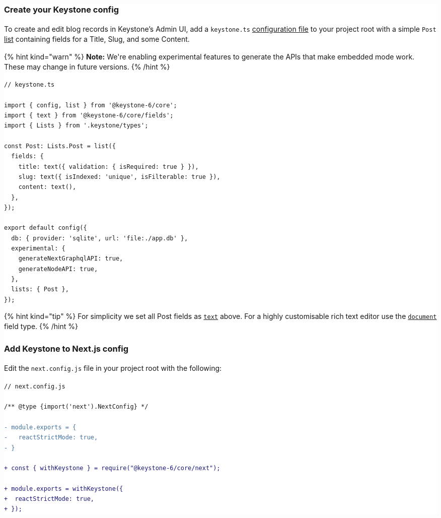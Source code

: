 ### Create your Keystone config

To create and edit blog records in Keystone’s Admin UI, add a `keystone.ts` [configuration file](/apis/config) to your project root with a simple `Post` [list](/apis/schema) containing fields for a Title, Slug, and some Content.

{% hint kind="warn" %}
**Note:** We're enabling experimental features to generate the APIs that make embedded mode work. These may change in future versions.
{% /hint %}

```tsx
// keystone.ts

import { config, list } from '@keystone-6/core';
import { text } from '@keystone-6/core/fields';
import { Lists } from '.keystone/types';

const Post: Lists.Post = list({
  fields: {
    title: text({ validation: { isRequired: true } }),
    slug: text({ isIndexed: 'unique', isFilterable: true }),
    content: text(),
  },
});

export default config({
  db: { provider: 'sqlite', url: 'file:./app.db' },
  experimental: {
    generateNextGraphqlAPI: true,
    generateNodeAPI: true,
  },
  lists: { Post },
});
```

{% hint kind="tip" %}
For simplicity we set all Post fields as [`text`](/apis/fields#text) above. For a highly customisable rich text editor use the [`document`](/guides/document-fields) field type.
{% /hint %}

### Add Keystone to Next.js config

Edit the `next.config.js` file in your project root with the following:

```diff
// next.config.js

/** @type {import('next').NextConfig} */

- module.exports = {
-   reactStrictMode: true,
- }

+ const { withKeystone } = require("@keystone-6/core/next");

+ module.exports = withKeystone({
+  reactStrictMode: true,
+ });
```

